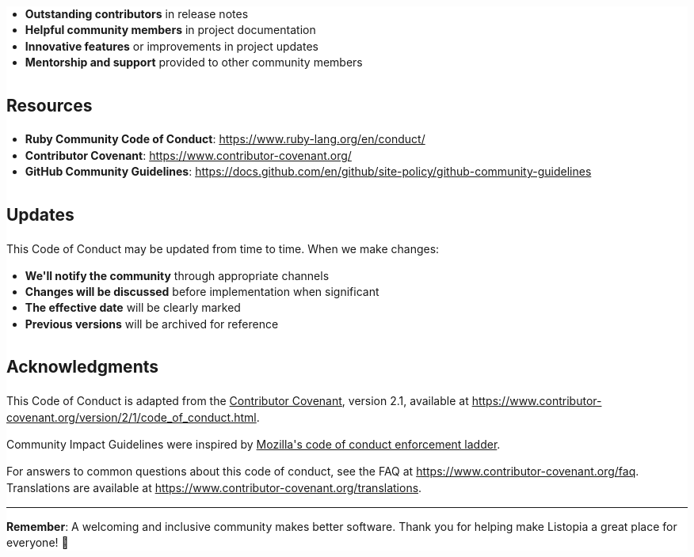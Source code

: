 * **Outstanding contributors** in release notes
* **Helpful community members** in project documentation
* **Innovative features** or improvements in project updates
* **Mentorship and support** provided to other community members

## Resources

* **Ruby Community Code of Conduct**: https://www.ruby-lang.org/en/conduct/
* **Contributor Covenant**: https://www.contributor-covenant.org/
* **GitHub Community Guidelines**: https://docs.github.com/en/github/site-policy/github-community-guidelines

## Updates

This Code of Conduct may be updated from time to time. When we make changes:

* **We'll notify the community** through appropriate channels
* **Changes will be discussed** before implementation when significant
* **The effective date** will be clearly marked
* **Previous versions** will be archived for reference

## Acknowledgments

This Code of Conduct is adapted from the [Contributor Covenant](https://www.contributor-covenant.org/), version 2.1, available at https://www.contributor-covenant.org/version/2/1/code_of_conduct.html.

Community Impact Guidelines were inspired by [Mozilla's code of conduct enforcement ladder](https://github.com/mozilla/diversity).

For answers to common questions about this code of conduct, see the FAQ at https://www.contributor-covenant.org/faq. Translations are available at https://www.contributor-covenant.org/translations.

---

**Remember**: A welcoming and inclusive community makes better software. Thank you for helping make Listopia a great place for everyone! 🚀